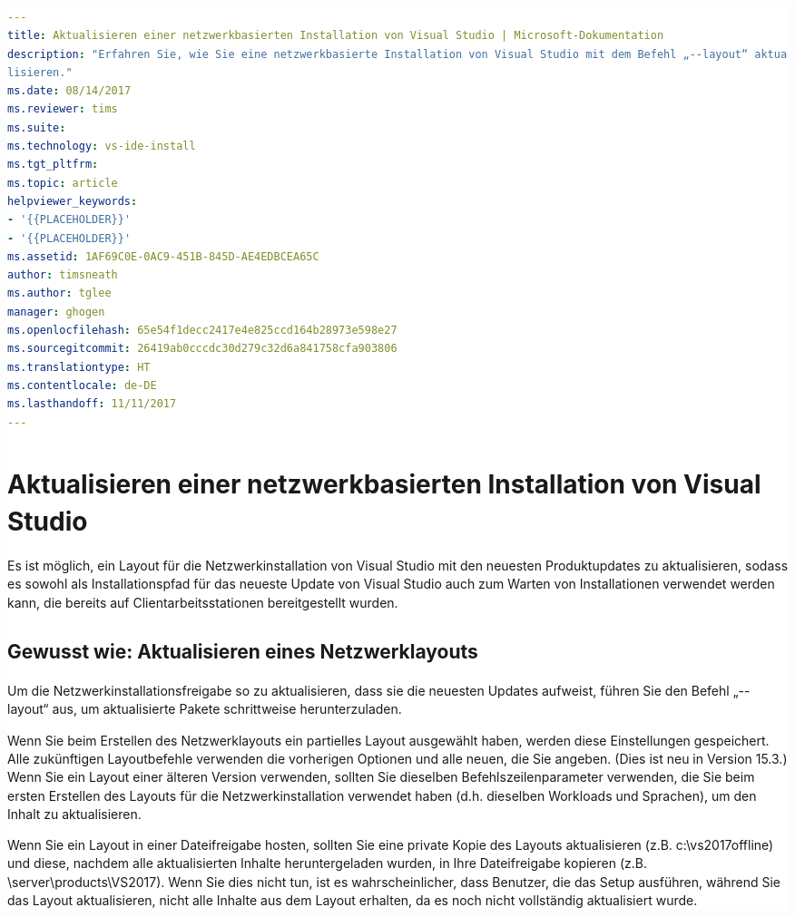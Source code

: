 ```yaml
---
title: Aktualisieren einer netzwerkbasierten Installation von Visual Studio | Microsoft-Dokumentation
description: "Erfahren Sie, wie Sie eine netzwerkbasierte Installation von Visual Studio mit dem Befehl „--layout“ aktualisieren."
ms.date: 08/14/2017
ms.reviewer: tims
ms.suite: 
ms.technology: vs-ide-install
ms.tgt_pltfrm: 
ms.topic: article
helpviewer_keywords:
- '{{PLACEHOLDER}}'
- '{{PLACEHOLDER}}'
ms.assetid: 1AF69C0E-0AC9-451B-845D-AE4EDBCEA65C
author: timsneath
ms.author: tglee
manager: ghogen
ms.openlocfilehash: 65e54f1decc2417e4e825ccd164b28973e598e27
ms.sourcegitcommit: 26419ab0cccdc30d279c32d6a841758cfa903806
ms.translationtype: HT
ms.contentlocale: de-DE
ms.lasthandoff: 11/11/2017
---
```

# <a name="update-a-network-based-installation-of-visual-studio"></a>Aktualisieren einer netzwerkbasierten Installation von Visual Studio

Es ist möglich, ein Layout für die Netzwerkinstallation von Visual Studio mit den neuesten Produktupdates zu aktualisieren, sodass es sowohl als Installationspfad für das neueste Update von Visual Studio auch zum Warten von Installationen verwendet werden kann, die bereits auf Clientarbeitsstationen bereitgestellt wurden.

## <a name="how-to-update-a-network-layout"></a>Gewusst wie: Aktualisieren eines Netzwerklayouts
Um die Netzwerkinstallationsfreigabe so zu aktualisieren, dass sie die neuesten Updates aufweist, führen Sie den Befehl „--layout“ aus, um aktualisierte Pakete schrittweise herunterzuladen.

Wenn Sie beim Erstellen des Netzwerklayouts ein partielles Layout ausgewählt haben, werden diese Einstellungen gespeichert.  Alle zukünftigen Layoutbefehle verwenden die vorherigen Optionen und alle neuen, die Sie angeben.  (Dies ist neu in Version 15.3.)  Wenn Sie ein Layout einer älteren Version verwenden, sollten Sie dieselben Befehlszeilenparameter verwenden, die Sie beim ersten Erstellen des Layouts für die Netzwerkinstallation verwendet haben (d.h. dieselben Workloads und Sprachen), um den Inhalt zu aktualisieren.

Wenn Sie ein Layout in einer Dateifreigabe hosten, sollten Sie eine private Kopie des Layouts aktualisieren (z.B. c:\vs2017offline) und diese, nachdem alle aktualisierten Inhalte heruntergeladen wurden, in Ihre Dateifreigabe kopieren (z.B. \\server\products\VS2017). Wenn Sie dies nicht tun, ist es wahrscheinlicher, dass Benutzer, die das Setup ausführen, während Sie das Layout aktualisieren, nicht alle Inhalte aus dem Layout erhalten, da es noch nicht vollständig aktualisiert wurde.

